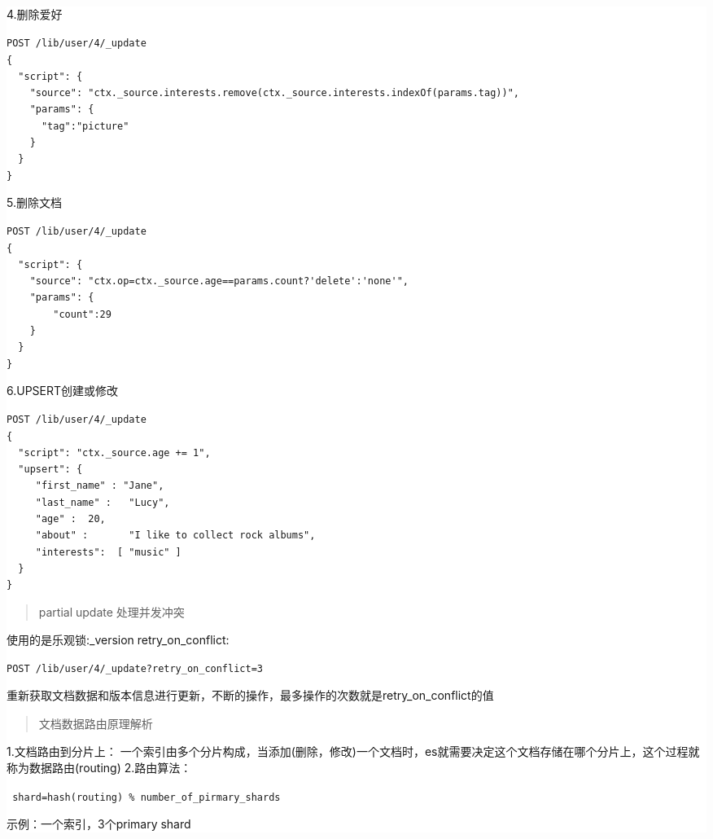 4.删除爱好

    POST /lib/user/4/_update
    {
      "script": {
        "source": "ctx._source.interests.remove(ctx._source.interests.indexOf(params.tag))",
        "params": {
          "tag":"picture"
        }
      }
    }

5.删除文档

    POST /lib/user/4/_update
    {
      "script": {
        "source": "ctx.op=ctx._source.age==params.count?'delete':'none'",
        "params": {
            "count":29
        }
      }
    }

6.UPSERT创建或修改

    POST /lib/user/4/_update
    {
      "script": "ctx._source.age += 1",
      "upsert": {
         "first_name" : "Jane",
         "last_name" :   "Lucy",
         "age" :  20,
         "about" :       "I like to collect rock albums",
         "interests":  [ "music" ]
      }
    }

>partial update 处理并发冲突

使用的是乐观锁:_version
retry_on_conflict:

    POST /lib/user/4/_update?retry_on_conflict=3

重新获取文档数据和版本信息进行更新，不断的操作，最多操作的次数就是retry_on_conflict的值

>文档数据路由原理解析

1.文档路由到分片上：
 一个索引由多个分片构成，当添加(删除，修改)一个文档时，es就需要决定这个文档存储在哪个分片上，这个过程就称为数据路由(routing)
2.路由算法：

     shard=hash(routing) % number_of_pirmary_shards

示例：一个索引，3个primary shard
